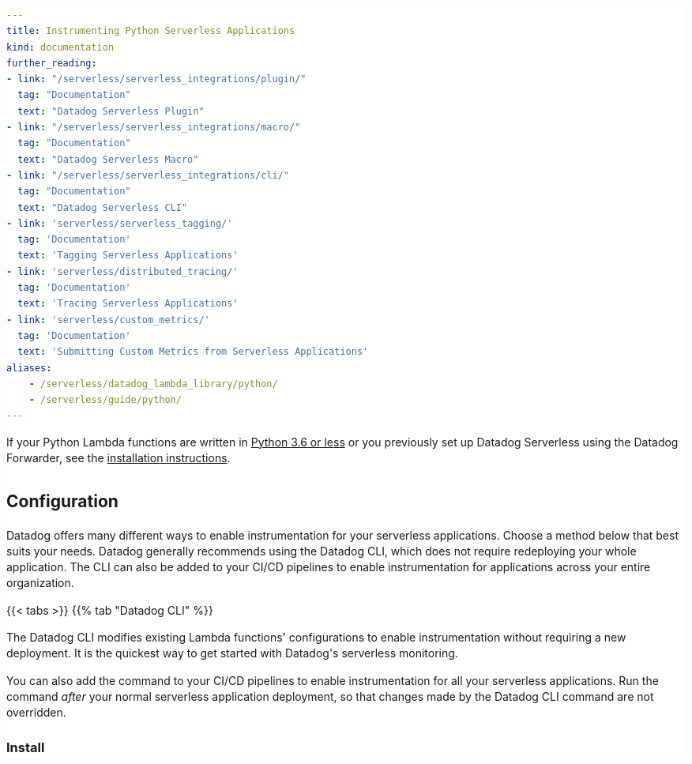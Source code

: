 ```yaml
---
title: Instrumenting Python Serverless Applications
kind: documentation
further_reading:
- link: "/serverless/serverless_integrations/plugin/"
  tag: "Documentation"
  text: "Datadog Serverless Plugin"
- link: "/serverless/serverless_integrations/macro/"
  tag: "Documentation"
  text: "Datadog Serverless Macro"
- link: "/serverless/serverless_integrations/cli/"
  tag: "Documentation"
  text: "Datadog Serverless CLI"
- link: 'serverless/serverless_tagging/'
  tag: 'Documentation'
  text: 'Tagging Serverless Applications'
- link: 'serverless/distributed_tracing/'
  tag: 'Documentation'
  text: 'Tracing Serverless Applications'
- link: 'serverless/custom_metrics/'
  tag: 'Documentation'
  text: 'Submitting Custom Metrics from Serverless Applications'
aliases:
    - /serverless/datadog_lambda_library/python/
    - /serverless/guide/python/
---
```


<div class="alert alert-warning">If your Python Lambda functions are written in  <a href="https://docs.aws.amazon.com/lambda/latest/dg/runtimes-extensions-api.html">Python 3.6 or less</a> or you previously set up Datadog Serverless using the Datadog Forwarder, see the <a href="docs.datadoghq.com/serverless/guide/datadog_forwarder_python">installation instructions</a>.</div>

## Configuration

Datadog offers many different ways to enable instrumentation for your serverless applications. Choose a method below that best suits your needs. Datadog generally recommends using the Datadog CLI, which does not require redeploying your whole application. The CLI can also be added to your CI/CD pipelines to enable instrumentation for applications across your entire organization.

{{< tabs >}}
{{% tab "Datadog CLI" %}}

The Datadog CLI modifies existing Lambda functions' configurations to enable instrumentation without requiring a new deployment. It is the quickest way to get started with Datadog's serverless monitoring.

You can also add the command to your CI/CD pipelines to enable instrumentation for all your serverless applications. Run the command *after* your normal serverless application deployment, so that changes made by the Datadog CLI command are not overridden.

### Install
